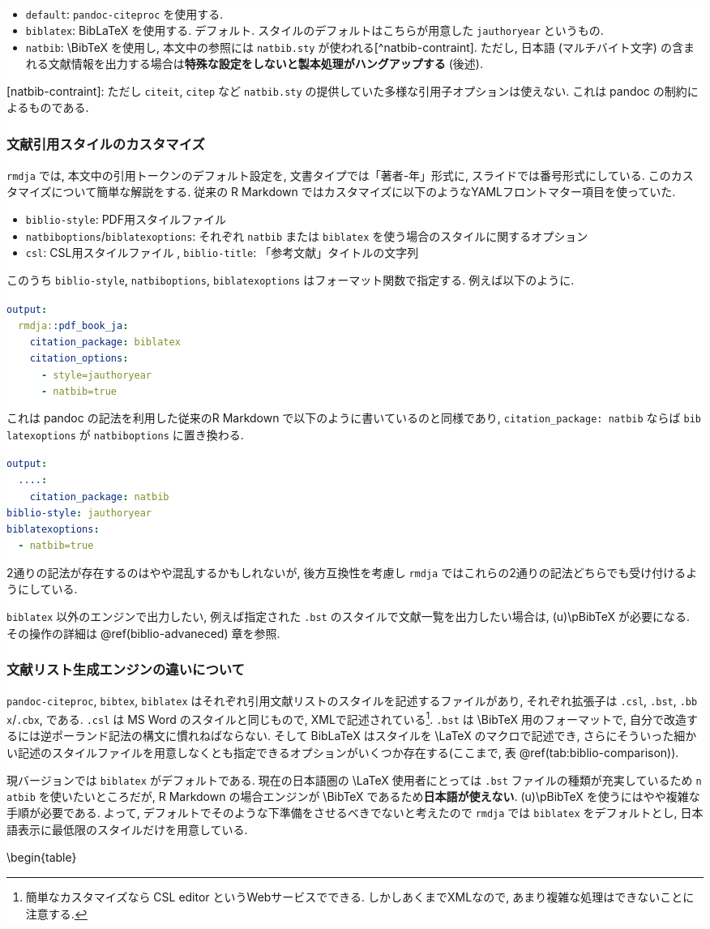 * `default`: `pandoc-citeproc` を使用する.
* `biblatex`: BibLaTeX を使用する. デフォルト. スタイルのデフォルトはこちらが用意した `jauthoryear` というもの.
* `natbib`: \BibTeX を使用し, 本文中の参照には `natbib.sty` が使われる[^natbib-contraint]. ただし, 日本語 (マルチバイト文字) の含まれる文献情報を出力する場合は**特殊な設定をしないと製本処理がハングアップする** (後述).

[natbib-contraint]: ただし `citeit`, `citep` など `natbib.sty` の提供していた多様な引用子オプションは使えない. これは pandoc の制約によるものである.

### 文献引用スタイルのカスタマイズ

`rmdja` では, 本文中の引用トークンのデフォルト設定を, 文書タイプでは「著者-年」形式に, スライドでは番号形式にしている. このカスタマイズについて簡単な解説をする. 従来の R Markdown ではカスタマイズに以下のようなYAMLフロントマター項目を使っていた.

* `biblio-style`: PDF用スタイルファイル
* `natbiboptions`/`biblatexoptions`: それぞれ `natbib` または `biblatex` を使う場合のスタイルに関するオプション 
* `csl`: CSL用スタイルファイル
, `biblio-title`: 「参考文献」タイトルの文字列

このうち `biblio-style`, `natbiboptions`, `biblatexoptions` はフォーマット関数で指定する. 例えば以下のように.

```yaml
output:
  rmdja::pdf_book_ja:
    citation_package: biblatex
    citation_options:
      - style=jauthoryear
      - natbib=true
```

これは pandoc の記法を利用した従来のR Markdown で以下のように書いているのと同様であり, `citation_package: natbib` ならば `biblatexoptions` が `natbiboptions` に置き換わる.

```yaml
output:
  ....:
    citation_package: natbib
biblio-style: jauthoryear
biblatexoptions:
  - natbib=true
```

2通りの記法が存在するのはやや混乱するかもしれないが, 後方互換性を考慮し `rmdja` ではこれらの2通りの記法どちらでも受け付けるようにしている.

`biblatex` 以外のエンジンで出力したい, 例えば指定された `.bst` のスタイルで文献一覧を出力したい場合は, (u)\pBibTeX が必要になる. その操作の詳細は \@ref(biblio-advaneced) 章を参照.

### 文献リスト生成エンジンの違いについて

`pandoc-citeproc`, `bibtex`, `biblatex` はそれぞれ引用文献リストのスタイルを記述するファイルがあり, それぞれ拡張子は `.csl`, `.bst`, `.bbx`/`.cbx`, である. `.csl` は MS Word のスタイルと同じもので, XMLで記述されている[^CSL-editor]. `.bst` は \BibTeX 用のフォーマットで, 自分で改造するには逆ポーランド記法の構文に慣れねばならない. そして BibLaTeX はスタイルを \LaTeX のマクロで記述でき, さらにそういった細かい記述のスタイルファイルを用意しなくとも指定できるオプションがいくつか存在する(ここまで, 表 \@ref(tab:biblio-comparison)).

現バージョンでは `biblatex` がデフォルトである. 現在の日本語圏の \LaTeX 使用者にとっては `.bst` ファイルの種類が充実しているため `natbib` を使いたいところだが, R Markdown の場合エンジンが \BibTeX であるため**日本語が使えない**. (u)\pBibTeX を使うにはやや複雑な手順が必要である. よって, デフォルトでそのような下準備をさせるべきでないと考えたので `rmdja` では `biblatex` をデフォルトとし, 日本語表示に最低限のスタイルだけを用意している.

\begin{table}


[^major-docs]: 基本的なことがらの多くは上記を読めば分かるのでここでは基本機能をダイジェストで伝えた上で, これらの資料に書いてない応用技を紹介する. YAML のオプションの意味についてはソースコードにコメントを書いた. 以下, 単に, **BKD**  と書けば "_`bookdown`: Authoring Books and Technical Documents with R Markdown_" [@R-bookdown] を, RDG と書けば "_R Markdown: The Definitive GUide_" [@rmarkdown2018] を, RCB と書けば "_R Markdown Cookbook_" [@xie2020Markdown] を指すことにする.
[^word-out-of-date]: ただし筆者は数年来 Word を使っていないため, これらのいくつかは既に改善されているかもしれない.
[^blogdown]: `bookdown` 同様に R Markdown で作成した文書をブログ風のフォーマットで出力する `blogdown` パッケージというものも存在する.
[^rmd-cookbook-publish]: 2020/10/19 に書籍としても発売されるらしい.
[^bookdown-example]: https://teastat.blogspot.com/2019/01/bookdown.html
[^example-1]: 脚注の本文その2
[^example-2]: 脚注の本文その2
[^example-1]: 脚注の本文その2
[^example-2]: 脚注の本文その2
[^standard-graphics]: なお, Rユーザーならば標準グラフィック関数である `plot()` 関数をご存知だろうが, 本稿では基本的により便利な `ggplot2` パッケージを使用してグラフを作成している.
[^tabu-error]: ただし, `full_width = T` を指定した時, `striped`, あるいは他の色の指定の命令が反映されないことがある. これは 2019年時点での `tabu.sty` の不具合であるため, Issues [#1](https://github.com/tabu-issues-for-future-maintainer/tabu/issues/1#issuecomment-464369706)  で配布されている開発者によるパッチを適用しなければならない.また, それ以外にも表の幅を調整する方法がある. 詳細は \@ref(advanced-tabulate) 章を参考に.
[^CSL-editor]: 簡単なカスタマイズなら CSL editor というWebサービスでできる. しかしあくまでXMLなので, あまり複雑な処理はできないことに注意する.
